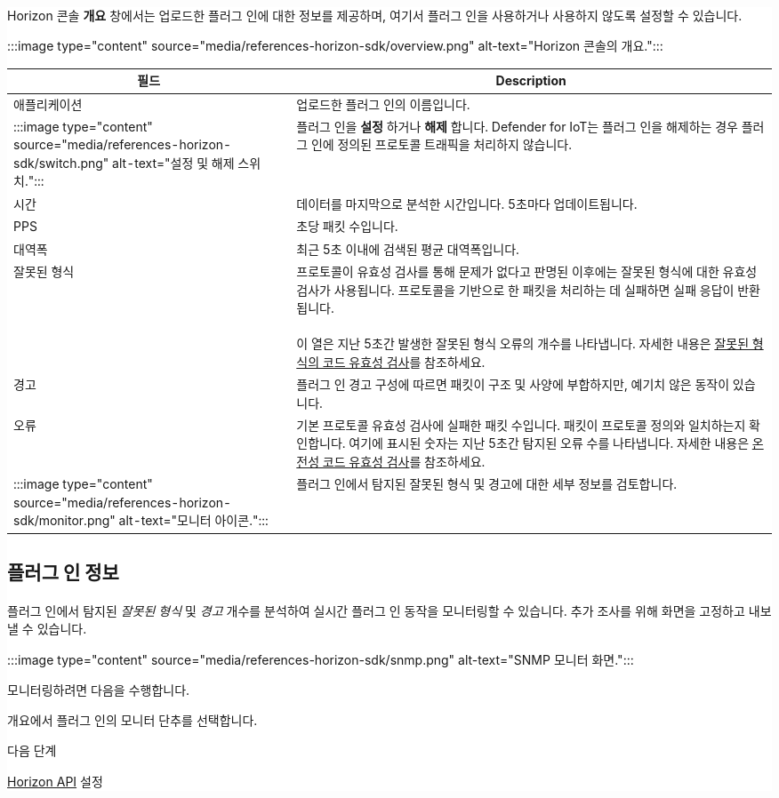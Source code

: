 Horizon 콘솔 **개요** 창에서는 업로드한 플러그 인에 대한 정보를 제공하며, 여기서 플러그 인을 사용하거나 사용하지 않도록 설정할 수 있습니다.

:::image type="content" source="media/references-horizon-sdk/overview.png" alt-text="Horizon 콘솔의 개요.":::

| 필드 | Description |
|--|--|
| 애플리케이션 | 업로드한 플러그 인의 이름입니다. |
| :::image type="content" source="media/references-horizon-sdk/switch.png" alt-text="설정 및 해제 스위치."::: | 플러그 인을 **설정** 하거나 **해제** 합니다. Defender for IoT는 플러그 인을 해제하는 경우 플러그 인에 정의된 프로토콜 트래픽을 처리하지 않습니다. |
| 시간 | 데이터를 마지막으로 분석한 시간입니다. 5초마다 업데이트됩니다. |
| PPS | 초당 패킷 수입니다. |
| 대역폭 | 최근 5초 이내에 검색된 평균 대역폭입니다. |
| 잘못된 형식 | 프로토콜이 유효성 검사를 통해 문제가 없다고 판명된 이후에는 잘못된 형식에 대한 유효성 검사가 사용됩니다. 프로토콜을 기반으로 한 패킷을 처리하는 데 실패하면 실패 응답이 반환됩니다.   <br><br>이 열은 지난 5초간 발생한 잘못된 형식 오류의 개수를 나타냅니다. 자세한 내용은 [잘못된 형식의 코드 유효성 검사](#malformed-code-validations)를 참조하세요. |
| 경고 | 플러그 인 경고 구성에 따르면 패킷이 구조 및 사양에 부합하지만, 예기치 않은 동작이 있습니다. |
| 오류 | 기본 프로토콜 유효성 검사에 실패한 패킷 수입니다. 패킷이 프로토콜 정의와 일치하는지 확인합니다. 여기에 표시된 숫자는 지난 5초간 탐지된 오류 수를 나타냅니다. 자세한 내용은 [온전성 코드 유효성 검사](#sanity-code-validations)를 참조하세요. |
| :::image type="content" source="media/references-horizon-sdk/monitor.png" alt-text="모니터 아이콘."::: | 플러그 인에서 탐지된 잘못된 형식 및 경고에 대한 세부 정보를 검토합니다. |

## <a name="plugin-details"></a>플러그 인 정보

플러그 인에서 탐지된 *잘못된 형식* 및 *경고* 개수를 분석하여 실시간 플러그 인 동작을 모니터링할 수 있습니다. 추가 조사를 위해 화면을 고정하고 내보낼 수 있습니다.

:::image type="content" source="media/references-horizon-sdk/snmp.png" alt-text="SNMP 모니터 화면.":::

모니터링하려면 다음을 수행합니다.

개요에서 플러그 인의 모니터 단추를 선택합니다.

다음 단계

[Horizon API](references-horizon-api.md) 설정
